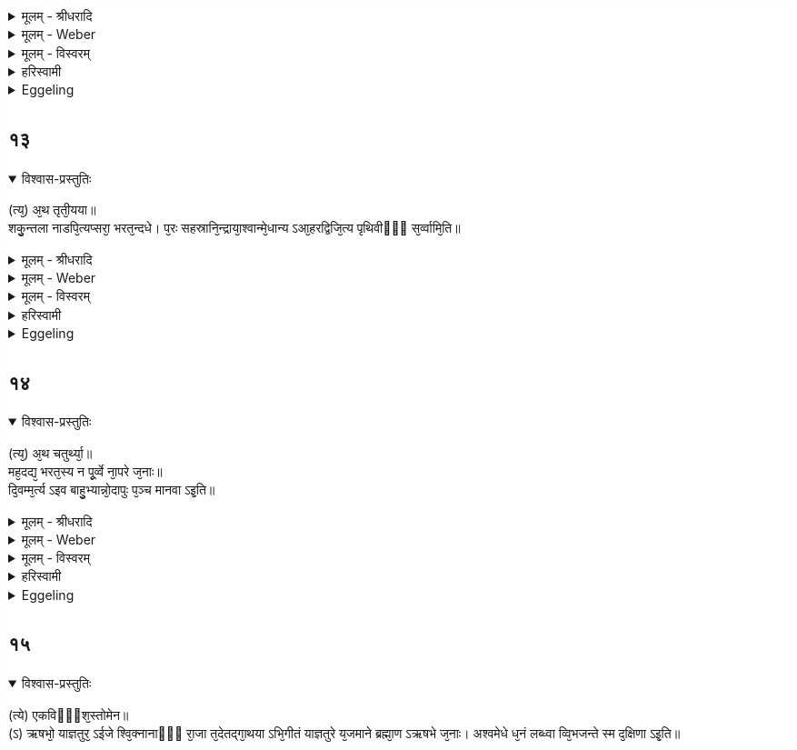 <details><summary>मूलम् - श्रीधरादि</summary></details>

<details><summary>मूलम् - Weber</summary></details>

<details><summary>मूलम् - विस्वरम्</summary></details>

<details><summary>हरिस्वामी</summary></details>

<details><summary>Eggeling</summary></details>


## १३


<details open><summary>विश्वास-प्रस्तुतिः</summary>

(त्य᳘) अ᳘थ तृती᳘यया॥  
शकु᳘न्तला नाडपि᳘त्यप्सरा᳘ भरत᳘न्दधे। प᳘रः सहस्रानि᳘न्द्राया᳘श्वान्मे᳘धान्य ऽआ᳘हरद्विजि᳘त्य पृथिवीᳫँ᳭ स᳘र्व्वामि᳘ति॥
</details>

<details><summary>मूलम् - श्रीधरादि</summary></details>

<details><summary>मूलम् - Weber</summary></details>

<details><summary>मूलम् - विस्वरम्</summary></details>

<details><summary>हरिस्वामी</summary></details>

<details><summary>Eggeling</summary></details>


## १४


<details open><summary>विश्वास-प्रस्तुतिः</summary>

(त्य᳘) अ᳘थ चतुर्थ्या᳘॥  
मह᳘दद्य᳘ भरत᳘स्य न पू᳘र्व्वे ना᳘परे ज᳘नाः॥  
दि᳘वम्म᳘र्त्य ऽइव बाहु᳘भ्यान्नो᳘दापुः प᳘ञ्च मानवा ऽइ᳘ति॥
</details>

<details><summary>मूलम् - श्रीधरादि</summary></details>

<details><summary>मूलम् - Weber</summary></details>

<details><summary>मूलम् - विस्वरम्</summary></details>

<details><summary>हरिस्वामी</summary></details>

<details><summary>Eggeling</summary></details>


## १५


<details open><summary>विश्वास-प्रस्तुतिः</summary>

(त्ये) एकविᳫँ᳭श᳘स्तोमेन॥  
(ऽ) ऋषभो᳘ याज्ञतुर᳘ ऽईजे श्वि᳘क्नानाᳫँ᳭ रा᳘जा त᳘देतद्गा᳘थया ऽभि᳘गीतं याज्ञतुरे य᳘जमाने ब्रह्मा᳘ण ऽऋषभे ज᳘नाः। अश्वमेधे ध᳘नं लब्ध्वा व्वि᳘भजन्ते स्म द᳘क्षिणा ऽइ᳘ति॥
</details>
